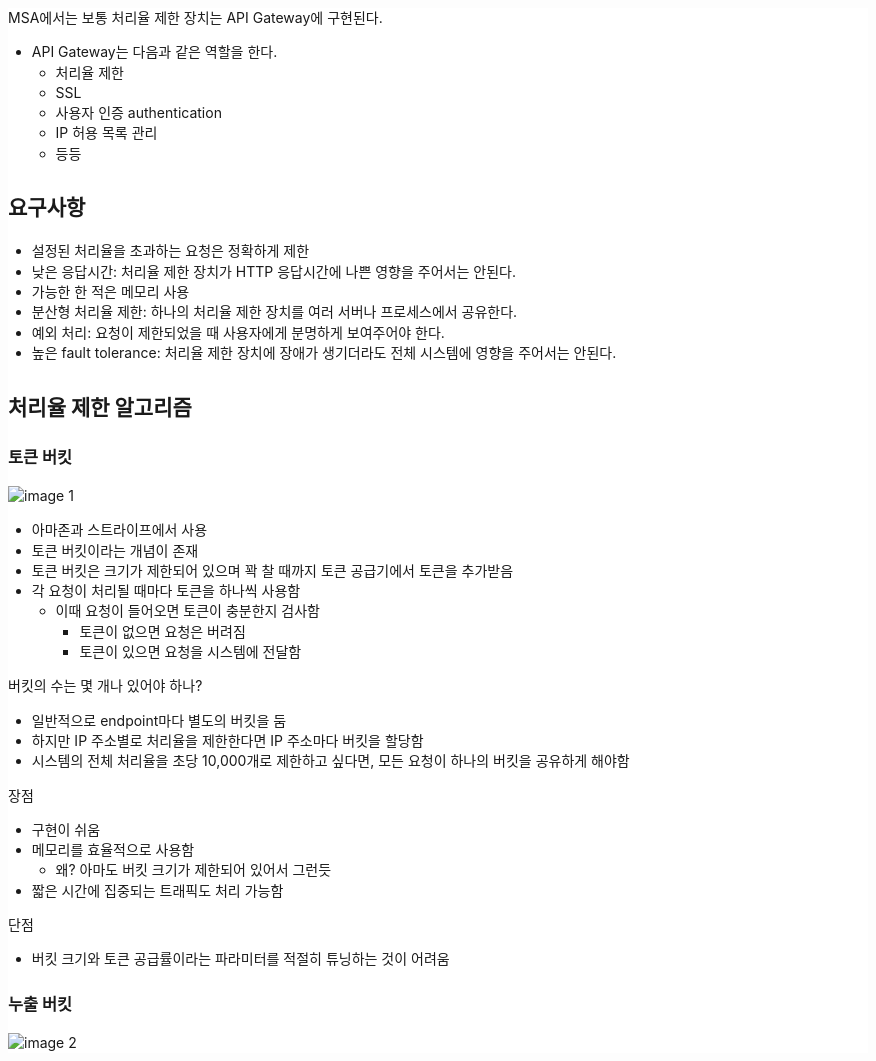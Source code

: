 MSA에서는 보통 처리율 제한 장치는 API Gateway에 구현된다.

- API Gateway는 다음과 같은 역할을 한다.
    - 처리율 제한
    - SSL
    - 사용자 인증 authentication
    - IP 허용 목록 관리
    - 등등
    

## 요구사항

- 설정된 처리율을 초과하는 요청은 정확하게 제한
- 낮은 응답시간: 처리율 제한 장치가 HTTP 응답시간에 나쁜 영향을 주어서는 안된다.
- 가능한 한 적은 메모리 사용
- 분산형 처리율 제한: 하나의 처리율 제한 장치를 여러 서버나 프로세스에서 공유한다.
- 예외 처리: 요청이 제한되었을 때 사용자에게 분명하게 보여주어야 한다.
- 높은 fault tolerance: 처리율 제한 장치에 장애가 생기더라도 전체 시스템에 영향을 주어서는 안된다.

## 처리율 제한 알고리즘

### 토큰 버킷

![image 1](https://github.com/user-attachments/assets/ecacb2e2-1058-4ff4-85e3-a09a587d9f74)


- 아마존과 스트라이프에서 사용
- 토큰 버킷이라는 개념이 존재
- 토큰 버킷은 크기가 제한되어 있으며 꽉 찰 때까지 토큰 공급기에서 토큰을 추가받음
- 각 요청이 처리될 때마다 토큰을 하나씩 사용함
    - 이때 요청이 들어오면 토큰이 충분한지 검사함
        - 토큰이 없으면 요청은 버려짐
        - 토큰이 있으면 요청을 시스템에 전달함

버킷의 수는 몇 개나 있어야 하나?

- 일반적으로 endpoint마다 별도의 버킷을 둠
- 하지만 IP 주소별로 처리율을 제한한다면 IP 주소마다 버킷을 할당함
- 시스템의 전체 처리율을 초당 10,000개로 제한하고 싶다면, 모든 요청이 하나의 버킷을 공유하게 해야함

장점

- 구현이 쉬움
- 메모리를 효율적으로 사용함
    - 왜? 아마도 버킷 크기가 제한되어 있어서 그런듯
- 짧은 시간에 집중되는 트래픽도 처리 가능함

단점

- 버킷 크기와 토큰 공급률이라는 파라미터를 적절히 튜닝하는 것이 어려움

### 누출 버킷

![image 2](https://github.com/user-attachments/assets/86d1d948-730c-4e29-861f-d61167721e10)
